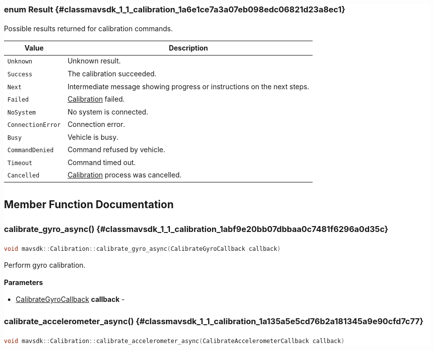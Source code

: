 
### enum Result {#classmavsdk_1_1_calibration_1a6e1ce7a3a07eb098edc06821d23a8ec1}


Possible results returned for calibration commands.


Value | Description
--- | ---
<span id="classmavsdk_1_1_calibration_1a6e1ce7a3a07eb098edc06821d23a8ec1a88183b946cc5f0e8c96b2e66e1c74a7e"></span> `Unknown` | Unknown result. 
<span id="classmavsdk_1_1_calibration_1a6e1ce7a3a07eb098edc06821d23a8ec1a505a83f220c02df2f85c3810cd9ceb38"></span> `Success` | The calibration succeeded. 
<span id="classmavsdk_1_1_calibration_1a6e1ce7a3a07eb098edc06821d23a8ec1a10ac3d04253ef7e1ddc73e6091c0cd55"></span> `Next` | Intermediate message showing progress or instructions on the next steps. 
<span id="classmavsdk_1_1_calibration_1a6e1ce7a3a07eb098edc06821d23a8ec1ad7c8c85bf79bbe1b7188497c32c3b0ca"></span> `Failed` | [Calibration](classmavsdk_1_1_calibration.md) failed. 
<span id="classmavsdk_1_1_calibration_1a6e1ce7a3a07eb098edc06821d23a8ec1a1119faf72ba0dfb23aeea644fed960ad"></span> `NoSystem` | No system is connected. 
<span id="classmavsdk_1_1_calibration_1a6e1ce7a3a07eb098edc06821d23a8ec1a094a6f6b0868122a9dd008cb91c083e4"></span> `ConnectionError` | Connection error. 
<span id="classmavsdk_1_1_calibration_1a6e1ce7a3a07eb098edc06821d23a8ec1ad8a942ef2b04672adfafef0ad817a407"></span> `Busy` | Vehicle is busy. 
<span id="classmavsdk_1_1_calibration_1a6e1ce7a3a07eb098edc06821d23a8ec1a3398e12855176d55f43d53e04f472c8a"></span> `CommandDenied` | Command refused by vehicle. 
<span id="classmavsdk_1_1_calibration_1a6e1ce7a3a07eb098edc06821d23a8ec1ac85a251cc457840f1e032f1b733e9398"></span> `Timeout` | Command timed out. 
<span id="classmavsdk_1_1_calibration_1a6e1ce7a3a07eb098edc06821d23a8ec1aa149e85a44aeec9140e92733d9ed694e"></span> `Cancelled` | [Calibration](classmavsdk_1_1_calibration.md) process was cancelled. 

## Member Function Documentation


### calibrate_gyro_async() {#classmavsdk_1_1_calibration_1abf9e20bb07dbbaa0c7481f6296a0d35c}
```cpp
void mavsdk::Calibration::calibrate_gyro_async(CalibrateGyroCallback callback)
```


Perform gyro calibration.


**Parameters**

* [CalibrateGyroCallback](classmavsdk_1_1_calibration.md#classmavsdk_1_1_calibration_1a299f3806f729afc6ed084fa768c74d8a) **callback** - 

### calibrate_accelerometer_async() {#classmavsdk_1_1_calibration_1a135a5e5cd76b2a181345a9e90cfd7c77}
```cpp
void mavsdk::Calibration::calibrate_accelerometer_async(CalibrateAccelerometerCallback callback)
```
